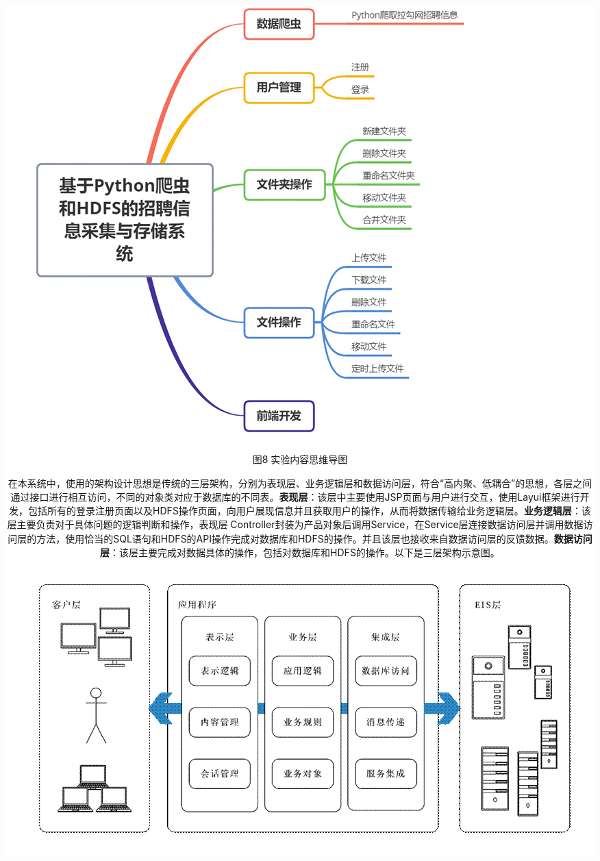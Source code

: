 ![图示  描述已自动生成](https://raw.githubusercontent.com/Gift-OYS/RecruitmentInformationCollectionAndStorageSystem/main/pics/clip_image016.gif)

<center>图8 实验内容思维导图 


在本系统中，使用的架构设计思想是传统的三层架构，分别为表现层、业务逻辑层和数据访问层，符合“高内聚、低耦合”的思想，各层之间通过接口进行相互访问，不同的对象类对应于数据库的不同表。**表现层**：该层中主要使用JSP页面与用户进行交互，使用Layui框架进行开发，包括所有的登录注册页面以及HDFS操作页面，向用户展现信息并且获取用户的操作，从而将数据传输给业务逻辑层。**业务逻辑层**：该层主要负责对于具体问题的逻辑判断和操作，表现层 Controller封装为产品对象后调用Service，在Service层连接数据访问层并调用数据访问层的方法，使用恰当的SQL语句和HDFS的API操作完成对数据库和HDFS的操作。并且该层也接收来自数据访问层的反馈数据。**数据访问层**：该层主要完成对数据具体的操作，包括对数据库和HDFS的操作。以下是三层架构示意图。

![img](https://raw.githubusercontent.com/Gift-OYS/RecruitmentInformationCollectionAndStorageSystem/main/pics/clip_image018.gif)
